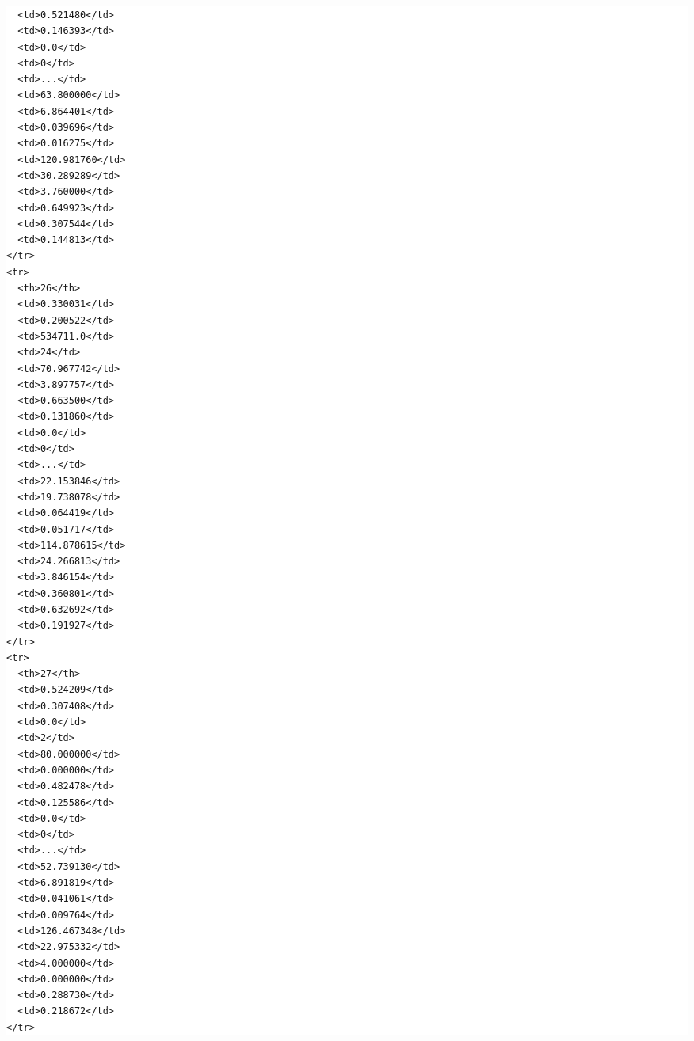      <td>0.521480</td>
      <td>0.146393</td>
      <td>0.0</td>
      <td>0</td>
      <td>...</td>
      <td>63.800000</td>
      <td>6.864401</td>
      <td>0.039696</td>
      <td>0.016275</td>
      <td>120.981760</td>
      <td>30.289289</td>
      <td>3.760000</td>
      <td>0.649923</td>
      <td>0.307544</td>
      <td>0.144813</td>
    </tr>
    <tr>
      <th>26</th>
      <td>0.330031</td>
      <td>0.200522</td>
      <td>534711.0</td>
      <td>24</td>
      <td>70.967742</td>
      <td>3.897757</td>
      <td>0.663500</td>
      <td>0.131860</td>
      <td>0.0</td>
      <td>0</td>
      <td>...</td>
      <td>22.153846</td>
      <td>19.738078</td>
      <td>0.064419</td>
      <td>0.051717</td>
      <td>114.878615</td>
      <td>24.266813</td>
      <td>3.846154</td>
      <td>0.360801</td>
      <td>0.632692</td>
      <td>0.191927</td>
    </tr>
    <tr>
      <th>27</th>
      <td>0.524209</td>
      <td>0.307408</td>
      <td>0.0</td>
      <td>2</td>
      <td>80.000000</td>
      <td>0.000000</td>
      <td>0.482478</td>
      <td>0.125586</td>
      <td>0.0</td>
      <td>0</td>
      <td>...</td>
      <td>52.739130</td>
      <td>6.891819</td>
      <td>0.041061</td>
      <td>0.009764</td>
      <td>126.467348</td>
      <td>22.975332</td>
      <td>4.000000</td>
      <td>0.000000</td>
      <td>0.288730</td>
      <td>0.218672</td>
    </tr>